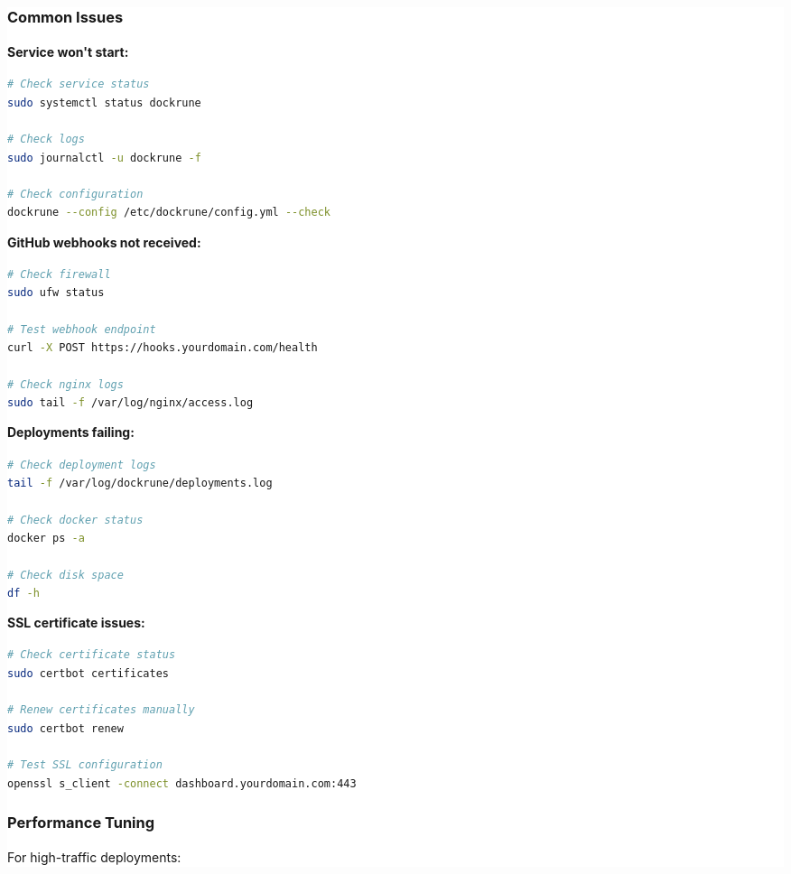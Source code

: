 ### Common Issues

**Service won't start:**
```bash
# Check service status
sudo systemctl status dockrune

# Check logs
sudo journalctl -u dockrune -f

# Check configuration
dockrune --config /etc/dockrune/config.yml --check
```

**GitHub webhooks not received:**
```bash
# Check firewall
sudo ufw status

# Test webhook endpoint
curl -X POST https://hooks.yourdomain.com/health

# Check nginx logs
sudo tail -f /var/log/nginx/access.log
```

**Deployments failing:**
```bash
# Check deployment logs
tail -f /var/log/dockrune/deployments.log

# Check docker status
docker ps -a

# Check disk space
df -h
```

**SSL certificate issues:**
```bash
# Check certificate status
sudo certbot certificates

# Renew certificates manually
sudo certbot renew

# Test SSL configuration
openssl s_client -connect dashboard.yourdomain.com:443
```

### Performance Tuning

For high-traffic deployments:
